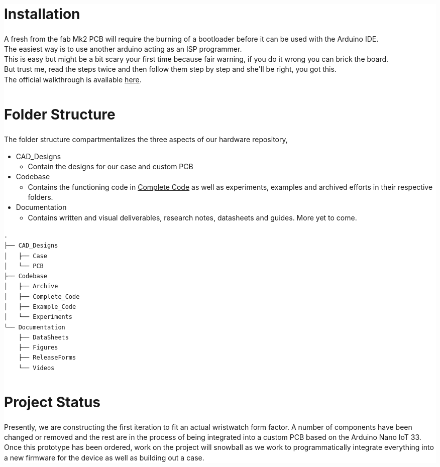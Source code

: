 

# Installation

A fresh from the fab Mk2 PCB will require the burning of a bootloader before it can be used with the Arduino IDE.\
The easiest way is to use another arduino acting as an ISP programmer. \
This is easy but might be a bit scary your first time because fair warning, if you do it wrong you can brick the board.\
But trust me, read the steps twice and then follow them step by step and she'll be right, you got this. \
The official walkthrough is available [here](https://support.arduino.cc/hc/en-us/articles/8991429732124-Burn-the-bootloader-on-Arduino-Nano-33-IoT).

# Folder Structure

The folder structure compartmentalizes the three aspects of our hardware repository, 
- CAD_Designs
    - Contain the designs for our case and custom PCB
- Codebase
    - Contains the functioning code in [Complete Code](https://github.com/Redback-Operations/Elderly_Wearable_Tech/tree/main/IoT_Wearable/Codebase/Complete_Code) as well as experiments, examples and archived efforts in their respective folders.
- Documentation
    - Contains written and visual deliverables, research notes, datasheets and guides. More yet to come. 
```
.
├── CAD_Designs
│   ├── Case
│   └── PCB
├── Codebase
│   ├── Archive
│   ├── Complete_Code
│   ├── Example_Code
│   └── Experiments
└── Documentation
    ├── DataSheets
    ├── Figures
    ├── ReleaseForms
    └── Videos

```

# Project Status

Presently, we are constructing the first iteration to fit an actual wristwatch form factor. A number of components have been changed or removed and the rest are in the process of being integrated into a custom PCB based on the Arduino Nano IoT 33. Once this prototype has been ordered, work on the project will snowball as we work to programmatically integrate everything into a new firmware for the device as well as building out a case. 
